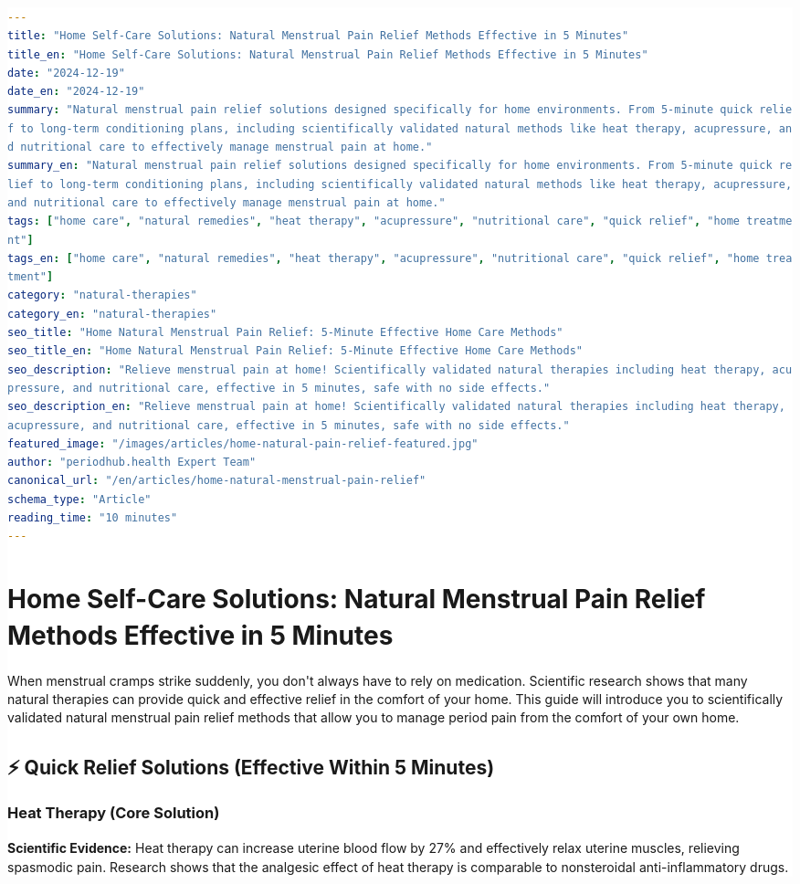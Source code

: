 ```yaml
---
title: "Home Self-Care Solutions: Natural Menstrual Pain Relief Methods Effective in 5 Minutes"
title_en: "Home Self-Care Solutions: Natural Menstrual Pain Relief Methods Effective in 5 Minutes"
date: "2024-12-19"
date_en: "2024-12-19"
summary: "Natural menstrual pain relief solutions designed specifically for home environments. From 5-minute quick relief to long-term conditioning plans, including scientifically validated natural methods like heat therapy, acupressure, and nutritional care to effectively manage menstrual pain at home."
summary_en: "Natural menstrual pain relief solutions designed specifically for home environments. From 5-minute quick relief to long-term conditioning plans, including scientifically validated natural methods like heat therapy, acupressure, and nutritional care to effectively manage menstrual pain at home."
tags: ["home care", "natural remedies", "heat therapy", "acupressure", "nutritional care", "quick relief", "home treatment"]
tags_en: ["home care", "natural remedies", "heat therapy", "acupressure", "nutritional care", "quick relief", "home treatment"]
category: "natural-therapies"
category_en: "natural-therapies"
seo_title: "Home Natural Menstrual Pain Relief: 5-Minute Effective Home Care Methods"
seo_title_en: "Home Natural Menstrual Pain Relief: 5-Minute Effective Home Care Methods"
seo_description: "Relieve menstrual pain at home! Scientifically validated natural therapies including heat therapy, acupressure, and nutritional care, effective in 5 minutes, safe with no side effects."
seo_description_en: "Relieve menstrual pain at home! Scientifically validated natural therapies including heat therapy, acupressure, and nutritional care, effective in 5 minutes, safe with no side effects."
featured_image: "/images/articles/home-natural-pain-relief-featured.jpg"
author: "periodhub.health Expert Team"
canonical_url: "/en/articles/home-natural-menstrual-pain-relief"
schema_type: "Article"
reading_time: "10 minutes"
---
```


# Home Self-Care Solutions: Natural Menstrual Pain Relief Methods Effective in 5 Minutes

When menstrual cramps strike suddenly, you don't always have to rely on medication. Scientific research shows that many natural therapies can provide quick and effective relief in the comfort of your home. This guide will introduce you to scientifically validated natural menstrual pain relief methods that allow you to manage period pain from the comfort of your own home.

## ⚡ Quick Relief Solutions (Effective Within 5 Minutes)

### Heat Therapy (Core Solution)

**Scientific Evidence:**
Heat therapy can increase uterine blood flow by 27% and effectively relax uterine muscles, relieving spasmodic pain. Research shows that the analgesic effect of heat therapy is comparable to nonsteroidal anti-inflammatory drugs.
